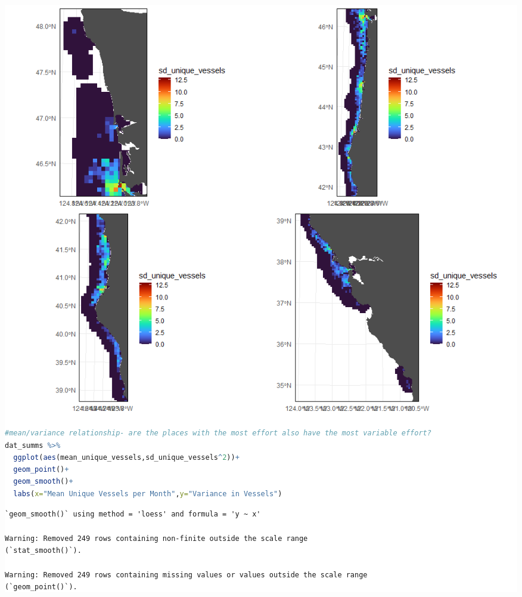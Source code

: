 ![](persistence-mapping_files/figure-commonmark/unnamed-chunk-12-4.png)

``` r
#mean/variance relationship- are the places with the most effort also have the most variable effort?
dat_summs %>% 
  ggplot(aes(mean_unique_vessels,sd_unique_vessels^2))+
  geom_point()+
  geom_smooth()+
  labs(x="Mean Unique Vessels per Month",y="Variance in Vessels")
```

    `geom_smooth()` using method = 'loess' and formula = 'y ~ x'

    Warning: Removed 249 rows containing non-finite outside the scale range
    (`stat_smooth()`).

    Warning: Removed 249 rows containing missing values or values outside the scale range
    (`geom_point()`).
